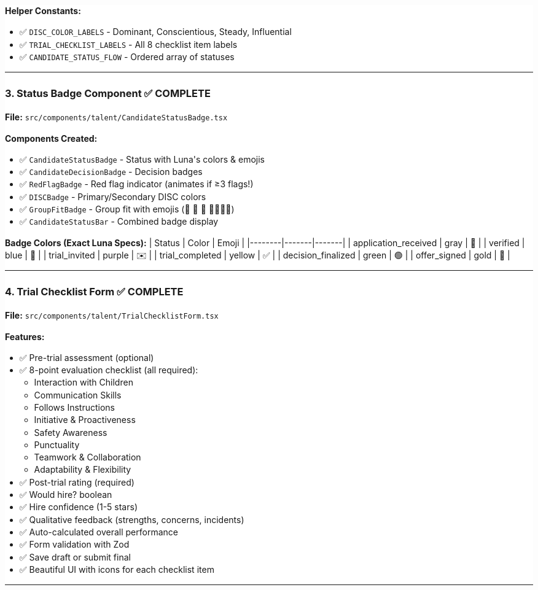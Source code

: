 **Helper Constants:**
- ✅ `DISC_COLOR_LABELS` - Dominant, Conscientious, Steady, Influential
- ✅ `TRIAL_CHECKLIST_LABELS` - All 8 checklist item labels
- ✅ `CANDIDATE_STATUS_FLOW` - Ordered array of statuses

---

### 3. Status Badge Component ✅ **COMPLETE**
**File:** `src/components/talent/CandidateStatusBadge.tsx`

**Components Created:**
- ✅ `CandidateStatusBadge` - Status with Luna's colors & emojis
- ✅ `CandidateDecisionBadge` - Decision badges
- ✅ `RedFlagBadge` - Red flag indicator (animates if ≥3 flags!)
- ✅ `DISCBadge` - Primary/Secondary DISC colors
- ✅ `GroupFitBadge` - Group fit with emojis (👶 🧒 👦 👨‍👩‍👧‍👦)
- ✅ `CandidateStatusBar` - Combined badge display

**Badge Colors (Exact Luna Specs):**
| Status | Color | Emoji |
|--------|-------|-------|
| application_received | gray | 📩 |
| verified | blue | 🔎 |
| trial_invited | purple | ✉️ |
| trial_completed | yellow | ✅ |
| decision_finalized | green | 🟢 |
| offer_signed | gold | 📝 |

---

### 4. Trial Checklist Form ✅ **COMPLETE**
**File:** `src/components/talent/TrialChecklistForm.tsx`

**Features:**
- ✅ Pre-trial assessment (optional)
- ✅ 8-point evaluation checklist (all required):
  - Interaction with Children
  - Communication Skills
  - Follows Instructions
  - Initiative & Proactiveness
  - Safety Awareness
  - Punctuality
  - Teamwork & Collaboration
  - Adaptability & Flexibility
- ✅ Post-trial rating (required)
- ✅ Would hire? boolean
- ✅ Hire confidence (1-5 stars)
- ✅ Qualitative feedback (strengths, concerns, incidents)
- ✅ Auto-calculated overall performance
- ✅ Form validation with Zod
- ✅ Save draft or submit final
- ✅ Beautiful UI with icons for each checklist item

---